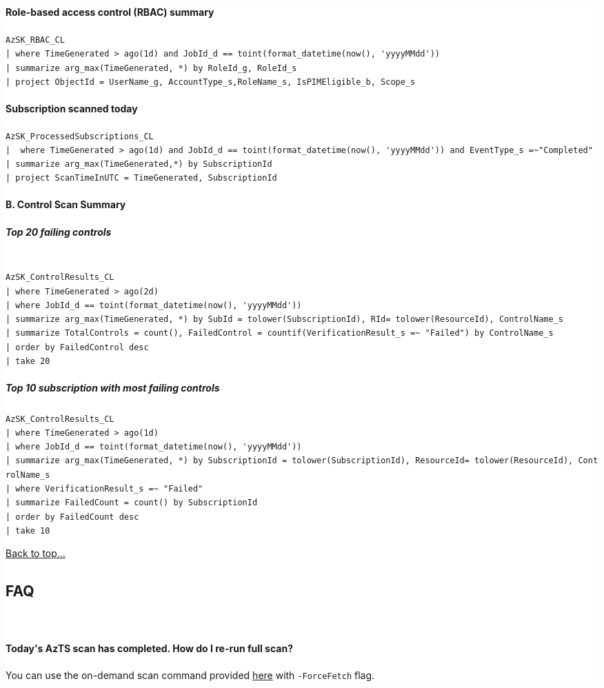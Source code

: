 #### Role-based access control (RBAC) summary

``` KQL
AzSK_RBAC_CL
| where TimeGenerated > ago(1d) and JobId_d == toint(format_datetime(now(), 'yyyyMMdd')) 
| summarize arg_max(TimeGenerated, *) by RoleId_g, RoleId_s
| project ObjectId = UserName_g, AccountType_s,RoleName_s, IsPIMEligible_b, Scope_s
```

#### Subscription scanned today

``` KQL
AzSK_ProcessedSubscriptions_CL
|  where TimeGenerated > ago(1d) and JobId_d == toint(format_datetime(now(), 'yyyyMMdd')) and EventType_s =~"Completed"
| summarize arg_max(TimeGenerated,*) by SubscriptionId
| project ScanTimeInUTC = TimeGenerated, SubscriptionId 
```

#### B. Control Scan Summary


##### Top 20 failing controls

``` KQL

AzSK_ControlResults_CL
| where TimeGenerated > ago(2d) 
| where JobId_d == toint(format_datetime(now(), 'yyyyMMdd'))
| summarize arg_max(TimeGenerated, *) by SubId = tolower(SubscriptionId), RId= tolower(ResourceId), ControlName_s
| summarize TotalControls = count(), FailedControl = countif(VerificationResult_s =~ "Failed") by ControlName_s
| order by FailedControl desc 
| take 20

```

##### Top 10 subscription with most failing controls

``` KQL
AzSK_ControlResults_CL
| where TimeGenerated > ago(1d)
| where JobId_d == toint(format_datetime(now(), 'yyyyMMdd'))
| summarize arg_max(TimeGenerated, *) by SubscriptionId = tolower(SubscriptionId), ResourceId= tolower(ResourceId), ControlName_s
| where VerificationResult_s =~ "Failed"
| summarize FailedCount = count() by SubscriptionId
| order by FailedCount desc 
| take 10
```

[Back to top…](README.md#setting-up-azure-tenant-security-azts-solution---step-by-step)

## FAQ

<br>

#### **Today's AzTS scan has completed. How do I re-run full scan?**

You can use the on-demand scan command provided [here](README.md#2-manually-trigger-azts-on-demand-scan-for-entire-tenant) with `-ForceFetch` flag.

   